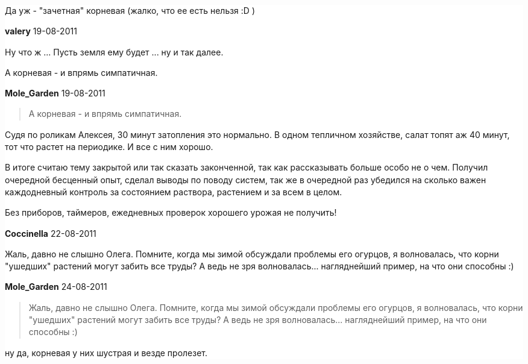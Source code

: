 Да уж - "зачетная" корневая (жалко, что ее есть нельзя :D )


**valery** 19-08-2011

Ну что ж ... Пусть земля ему будет ... ну и так далее.

А корневая - и впрямь симпатичная.


**Mole_Garden** 19-08-2011

> А корневая - и впрямь симпатичная.

Судя по роликам Алексея, 30 минут затопления это нормально. В одном тепличном хозяйстве, салат топят аж 40 минут, тот что растет на периодике. И все с ним хорошо. 

В итоге считаю тему закрытой или так сказать законченной, так как рассказывать больше особо не о чем. Получил очередной бесценный опыт, сделал выводы по поводу систем, так же в очередной раз убедился на сколько важен каждодневный контроль за состоянием раствора, растением и за всем в целом. 

Без приборов, таймеров, ежедневных проверок хорошего урожая не получить!


**Coccinella** 22-08-2011

Жаль, давно не слышно Олега. Помните, когда мы зимой обсуждали проблемы его огурцов, я волновалась, что корни "ушедших" растений могут забить все труды? А ведь не зря волновалась... нагляднейший пример, на что они способны :)


**Mole_Garden** 24-08-2011

> Жаль, давно не слышно Олега. Помните, когда мы зимой обсуждали проблемы его огурцов, я волновалась, что корни "ушедших" растений могут забить все труды? А ведь не зря волновалась... нагляднейший пример, на что они способны :)

ну да, корневая у них шустрая и везде пролезет. 


